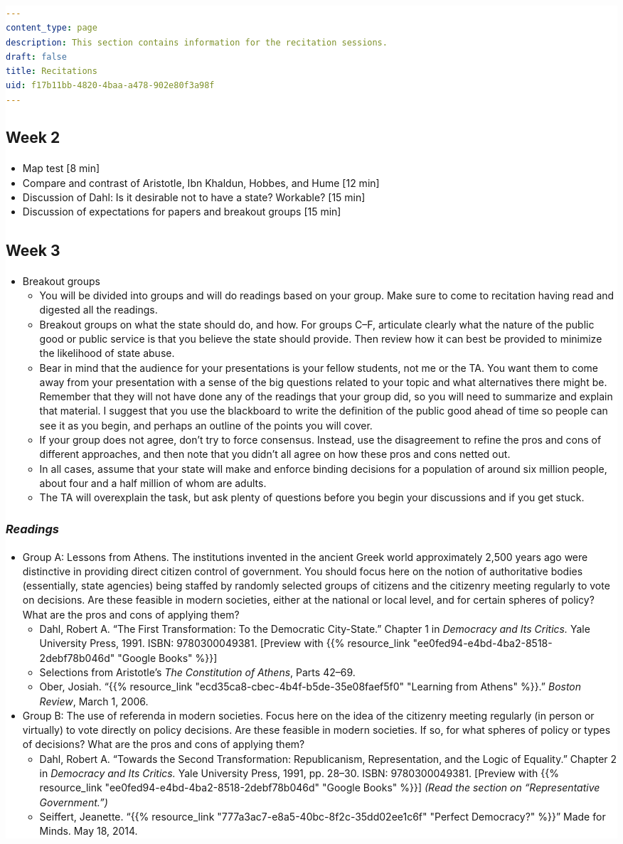 ```yaml
---
content_type: page
description: This section contains information for the recitation sessions.
draft: false
title: Recitations
uid: f17b11bb-4820-4baa-a478-902e80f3a98f
---
```

## Week 2

- Map test \[8 min\]
- Compare and contrast of Aristotle, Ibn Khaldun, Hobbes, and Hume \[12 min\]
- Discussion of Dahl: Is it desirable not to have a state? Workable? \[15 min\]
- Discussion of expectations for papers and breakout groups \[15 min\]

## Week 3

- Breakout groups
    - You will be divided into groups and will do readings based on your group. Make sure to come to recitation having read and digested all the readings.
    - Breakout groups on what the state should do, and how. For groups C–F, articulate clearly what the nature of the public good or public service is that you believe the state should provide. Then review how it can best be provided to minimize the likelihood of state abuse.
    - Bear in mind that the audience for your presentations is your fellow students, not me or the TA. You want them to come away from your presentation with a sense of the big questions related to your topic and what alternatives there might be. Remember that they will not have done any of the readings that your group did, so you will need to summarize and explain that material. I suggest that you use the blackboard to write the definition of the public good ahead of time so people can see it as you begin, and perhaps an outline of the points you will cover.
    - If your group does not agree, don’t try to force consensus. Instead, use the disagreement to refine the pros and cons of different approaches, and then note that you didn’t all agree on how these pros and cons netted out.
    - In all cases, assume that your state will make and enforce binding decisions for a population of around six million people, about four and a half million of whom are adults.
    - The TA will overexplain the task, but ask plenty of questions before you begin your discussions and if you get stuck.

### *Readings*

- Group A: Lessons from Athens. The institutions invented in the ancient Greek world approximately 2,500 years ago were distinctive in providing direct citizen control of government. You should focus here on the notion of authoritative bodies (essentially, state agencies) being staffed by randomly selected groups of citizens and the citizenry meeting regularly to vote on decisions. Are these feasible in modern societies, either at the national or local level, and for certain spheres of policy? What are the pros and cons of applying them?
    - Dahl, Robert A. “The First Transformation: To the Democratic City­-State.” Chapter 1 in *Democracy and Its Critics.* Yale University Press, 1991. ISBN: ‎9780300049381. \[Preview with {{% resource_link "ee0fed94-e4bd-4ba2-8518-2debf78b046d" "Google Books" %}}\]
    - Selections from Aristotle’s *The Constitution of Athens*, Parts 42–69.
    - Ober, Josiah. “{{% resource_link "ecd35ca8-cbec-4b4f-b5de-35e08faef5f0" "Learning from Athens" %}}.” *Boston Review*, March 1, 2006. 
- Group B: The use of referenda in modern societies. Focus here on the idea of the citizenry meeting regularly (in person or virtually) to vote directly on policy decisions. Are these feasible in modern societies. If so, for what spheres of policy or types of decisions? What are the pros and cons of applying them?
    - Dahl, Robert A. “Towards the Second Transformation: Republicanism, Representation, and the Logic of Equality.” Chapter 2 in *Democracy and Its Critics.* Yale University Press, 1991, pp. 28–30. ISBN: ‎9780300049381. \[Preview with {{% resource_link "ee0fed94-e4bd-4ba2-8518-2debf78b046d" "Google Books" %}}\] *(Read the section on “Representative Government.”)*
    - Seiffert, Jeanette. “{{% resource_link "777a3ac7-e8a5-40bc-8f2c-35dd02ee1c6f" "Perfect Democracy?" %}}” Made for Minds. May 18, 2014. 